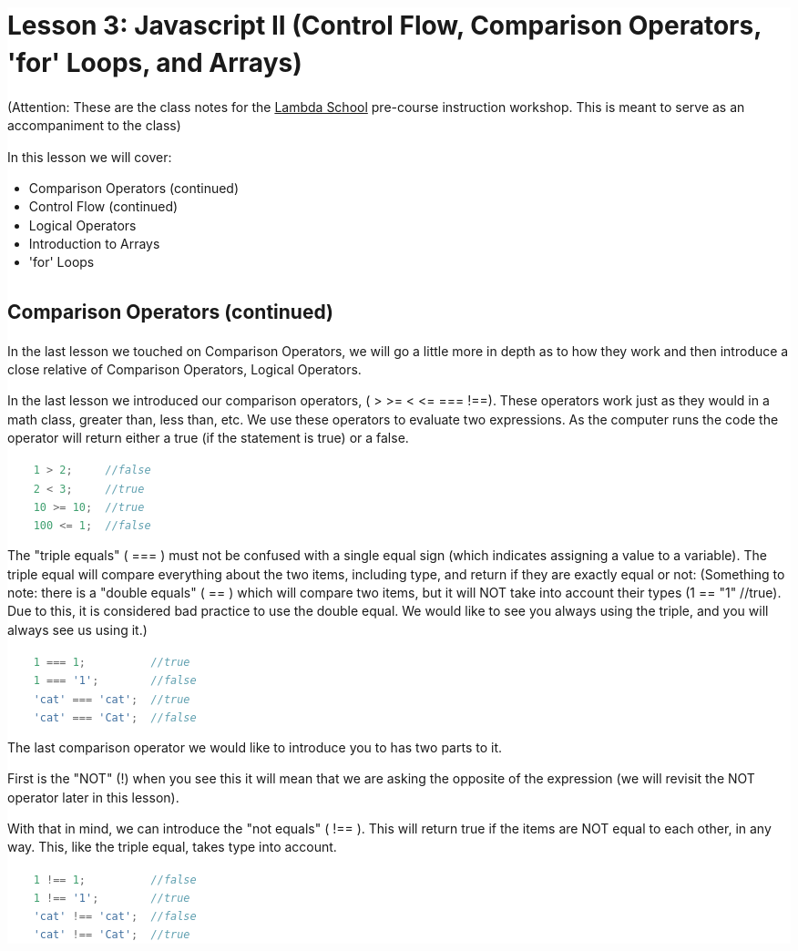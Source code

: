 # Lesson 3: Javascript II (Control Flow, Comparison Operators, 'for' Loops, and Arrays)
(Attention: These are the class notes for the [Lambda School](http://www.lambdaschool.com) pre-course instruction workshop. This is meant to serve as an accompaniment to the class)

In this lesson we will cover:

* Comparison Operators (continued)
* Control Flow (continued)
* Logical Operators
* Introduction to Arrays
* 'for' Loops

## Comparison Operators (continued)

In the last lesson we touched on Comparison Operators, we will go a little more in depth as to how they work and then introduce a close relative of Comparison Operators, Logical Operators.

In the last lesson we introduced our comparison operators, ( > >= < <= === !==). These operators work just as they would in a math class, greater than, less than, etc. We use these operators to evaluate two expressions. As the computer runs the code the operator will return either a true (if the statement is true) or a false.

```javascript
    1 > 2;     //false
    2 < 3;     //true
    10 >= 10;  //true
    100 <= 1;  //false
```

The "triple equals" ( === ) must not be confused with a single equal sign (which indicates assigning a value to a variable). The triple equal will compare everything about the two items, including type, and return if they are exactly equal or not:
(Something to note: there is a "double equals" ( == ) which will compare two items, but it will NOT take into account their types (1 == "1" //true). Due to this, it is considered bad practice to use the double equal. We would like to see you always using the triple, and you will always see us using it.)

```javascript
    1 === 1;          //true
    1 === '1';        //false
    'cat' === 'cat';  //true
    'cat' === 'Cat';  //false
```

The last comparison operator we would like to introduce you to has two parts to it.

First is the "NOT" (!) when you see this it will mean that we are asking the opposite of the expression (we will revisit the NOT operator later in this lesson).

With that in mind, we can introduce the "not equals" ( !== ). This will return true if the items are NOT equal to each other, in any way. This, like the triple equal, takes type into account.

```javascript
    1 !== 1;          //false
    1 !== '1';        //true
    'cat' !== 'cat';  //false
    'cat' !== 'Cat';  //true
```
